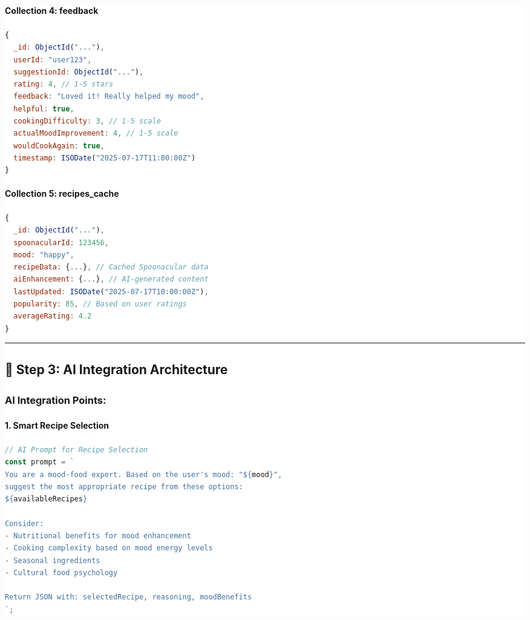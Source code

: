 #### **Collection 4: feedback**
```javascript
{
  _id: ObjectId("..."),
  userId: "user123",
  suggestionId: ObjectId("..."),
  rating: 4, // 1-5 stars
  feedback: "Loved it! Really helped my mood",
  helpful: true,
  cookingDifficulty: 3, // 1-5 scale
  actualMoodImprovement: 4, // 1-5 scale
  wouldCookAgain: true,
  timestamp: ISODate("2025-07-17T11:00:00Z")
}
```

#### **Collection 5: recipes_cache**
```javascript
{
  _id: ObjectId("..."),
  spoonacularId: 123456,
  mood: "happy",
  recipeData: {...}, // Cached Spoonacular data
  aiEnhancement: {...}, // AI-generated content
  lastUpdated: ISODate("2025-07-17T10:00:00Z"),
  popularity: 85, // Based on user ratings
  averageRating: 4.2
}
```

---

## 🤖 **Step 3: AI Integration Architecture**

### **AI Integration Points:**

#### **1. Smart Recipe Selection**
```javascript
// AI Prompt for Recipe Selection
const prompt = `
You are a mood-food expert. Based on the user's mood: "${mood}", 
suggest the most appropriate recipe from these options:
${availableRecipes}

Consider:
- Nutritional benefits for mood enhancement
- Cooking complexity based on mood energy levels
- Seasonal ingredients
- Cultural food psychology

Return JSON with: selectedRecipe, reasoning, moodBenefits
`;
```
